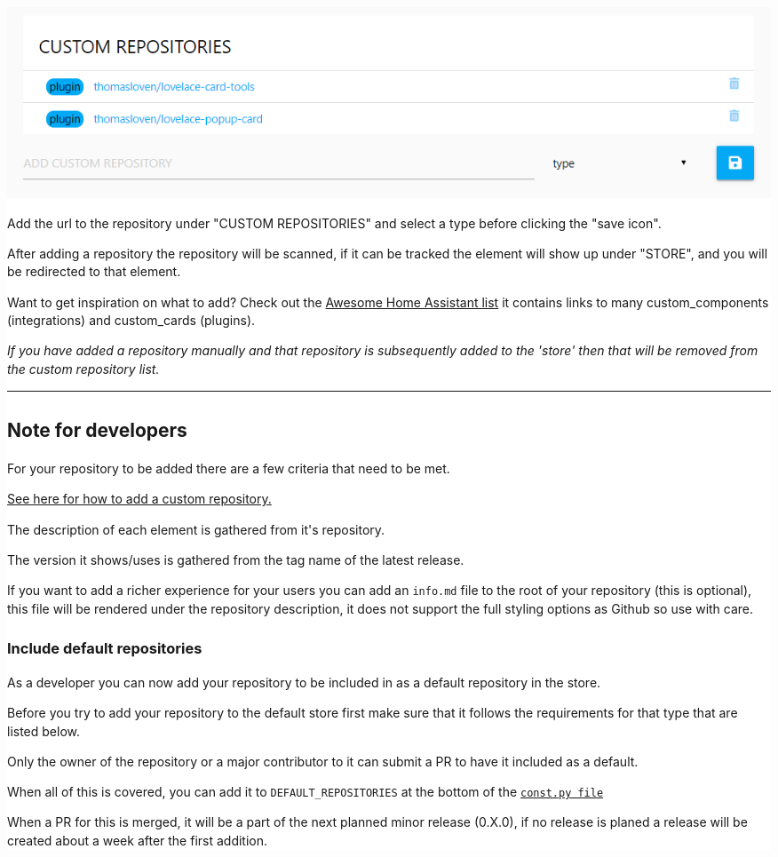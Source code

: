 ![custom_repositories](images/custom_repositorylist.PNG)

Add the url to the repository under "CUSTOM REPOSITORIES" and select a type before clicking the "save icon".

After adding a repository the repository will be scanned, if it can be tracked the element will show up under "STORE", and you will be redirected to that element.

Want to get inspiration on what to add? Check out the [Awesome Home Assistant list](https://www.awesome-ha.com/) it contains links to many custom_components (integrations) and custom_cards (plugins).

_If you have added a repository manually and that repository is subsequently added to the 'store' then that will be removed from the custom repository list._

***

## Note for developers

For your repository to be added there are a few criteria that need to be met.

[See here for how to add a custom repository.](#add-custom-repos)

The description of each element is gathered from it's repository.

The version it shows/uses is gathered from the tag name of the latest release.

If you want to add a richer experience for your users you can add an `info.md` file to the root of your repository (this is optional), this file will be rendered under the repository description, it does not support the full styling options as Github so use with care.

### Include default repositories

As a developer you can now add your repository to be included in as a default repository in the store.

Before you try to add your repository to the default store first make sure that it follows the requirements for that type that are listed below.

Only the owner of the repository or a major contributor to it can submit a PR to have it included as a default.

When all of this is covered, you can add it to `DEFAULT_REPOSITORIES` at the bottom of the [`const.py file`](https://github.com/custom-components/hacs/blob/master/custom_components/hacs/const.py)

When a PR for this is merged, it will be a part of the next planned minor release (0.X.0), if no release is planed a release will be created about a week after the first addition.

